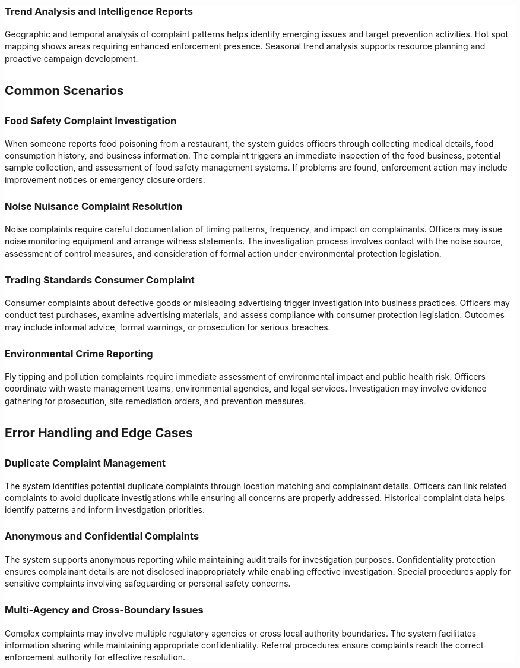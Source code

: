 ### Trend Analysis and Intelligence Reports
Geographic and temporal analysis of complaint patterns helps identify emerging issues and target prevention activities. Hot spot mapping shows areas requiring enhanced enforcement presence. Seasonal trend analysis supports resource planning and proactive campaign development.

## Common Scenarios

### Food Safety Complaint Investigation
When someone reports food poisoning from a restaurant, the system guides officers through collecting medical details, food consumption history, and business information. The complaint triggers an immediate inspection of the food business, potential sample collection, and assessment of food safety management systems. If problems are found, enforcement action may include improvement notices or emergency closure orders.

### Noise Nuisance Complaint Resolution
Noise complaints require careful documentation of timing patterns, frequency, and impact on complainants. Officers may issue noise monitoring equipment and arrange witness statements. The investigation process involves contact with the noise source, assessment of control measures, and consideration of formal action under environmental protection legislation.

### Trading Standards Consumer Complaint
Consumer complaints about defective goods or misleading advertising trigger investigation into business practices. Officers may conduct test purchases, examine advertising materials, and assess compliance with consumer protection legislation. Outcomes may include informal advice, formal warnings, or prosecution for serious breaches.

### Environmental Crime Reporting
Fly tipping and pollution complaints require immediate assessment of environmental impact and public health risk. Officers coordinate with waste management teams, environmental agencies, and legal services. Investigation may involve evidence gathering for prosecution, site remediation orders, and prevention measures.

## Error Handling and Edge Cases

### Duplicate Complaint Management
The system identifies potential duplicate complaints through location matching and complainant details. Officers can link related complaints to avoid duplicate investigations while ensuring all concerns are properly addressed. Historical complaint data helps identify patterns and inform investigation priorities.

### Anonymous and Confidential Complaints
The system supports anonymous reporting while maintaining audit trails for investigation purposes. Confidentiality protection ensures complainant details are not disclosed inappropriately while enabling effective investigation. Special procedures apply for sensitive complaints involving safeguarding or personal safety concerns.

### Multi-Agency and Cross-Boundary Issues
Complex complaints may involve multiple regulatory agencies or cross local authority boundaries. The system facilitates information sharing while maintaining appropriate confidentiality. Referral procedures ensure complaints reach the correct enforcement authority for effective resolution.
